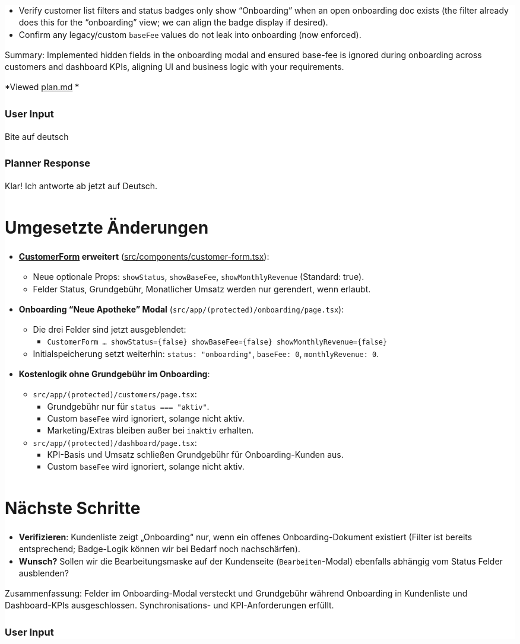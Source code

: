 - Verify customer list filters and status badges only show “Onboarding” when an open onboarding doc exists (the filter already does this for the “onboarding” view; we can align the badge display if desired).
- Confirm any legacy/custom `baseFee` values do not leak into onboarding (now enforced).

Summary: Implemented hidden fields in the onboarding modal and ensured base-fee is ignored during onboarding across customers and dashboard KPIs, aligning UI and business logic with your requirements.

*Viewed [plan.md](file:///Users/markusfischer/.codeium/windsurf/brain/9dde2b16-baec-48e3-9d79-18547795b375/plan.md) *

### User Input

Bite auf deutsch

### Planner Response

Klar! Ich antworte ab jetzt auf Deutsch.

# Umgesetzte Änderungen
- __[CustomerForm](cci:1://file:///Users/markusfischer/Desktop/BRRY%20Dashboard/brry-dashboard/src/components/customer-form.tsx:24:0-102:1) erweitert__ ([src/components/customer-form.tsx](cci:7://file:///Users/markusfischer/Desktop/BRRY%20Dashboard/brry-dashboard/src/components/customer-form.tsx:0:0-0:0)):
  - Neue optionale Props: `showStatus`, `showBaseFee`, `showMonthlyRevenue` (Standard: true).
  - Felder Status, Grundgebühr, Monatlicher Umsatz werden nur gerendert, wenn erlaubt.

- __Onboarding “Neue Apotheke” Modal__ (`src/app/(protected)/onboarding/page.tsx`):
  - Die drei Felder sind jetzt ausgeblendet:
    - `CustomerForm … showStatus={false} showBaseFee={false} showMonthlyRevenue={false}`
  - Initialspeicherung setzt weiterhin: `status: "onboarding"`, `baseFee: 0`, `monthlyRevenue: 0`.

- __Kostenlogik ohne Grundgebühr im Onboarding__:
  - `src/app/(protected)/customers/page.tsx`:
    - Grundgebühr nur für `status === "aktiv"`.
    - Custom `baseFee` wird ignoriert, solange nicht aktiv.
    - Marketing/Extras bleiben außer bei `inaktiv` erhalten.
  - `src/app/(protected)/dashboard/page.tsx`:
    - KPI-Basis und Umsatz schließen Grundgebühr für Onboarding-Kunden aus.
    - Custom `baseFee` wird ignoriert, solange nicht aktiv.

# Nächste Schritte
- __Verifizieren__: Kundenliste zeigt „Onboarding“ nur, wenn ein offenes Onboarding-Dokument existiert (Filter ist bereits entsprechend; Badge-Logik können wir bei Bedarf noch nachschärfen).
- __Wunsch?__ Sollen wir die Bearbeitungsmaske auf der Kundenseite (`Bearbeiten`-Modal) ebenfalls abhängig vom Status Felder ausblenden?

Zusammenfassung: Felder im Onboarding-Modal versteckt und Grundgebühr während Onboarding in Kundenliste und Dashboard-KPIs ausgeschlossen. Synchronisations- und KPI-Anforderungen erfüllt.

### User Input
